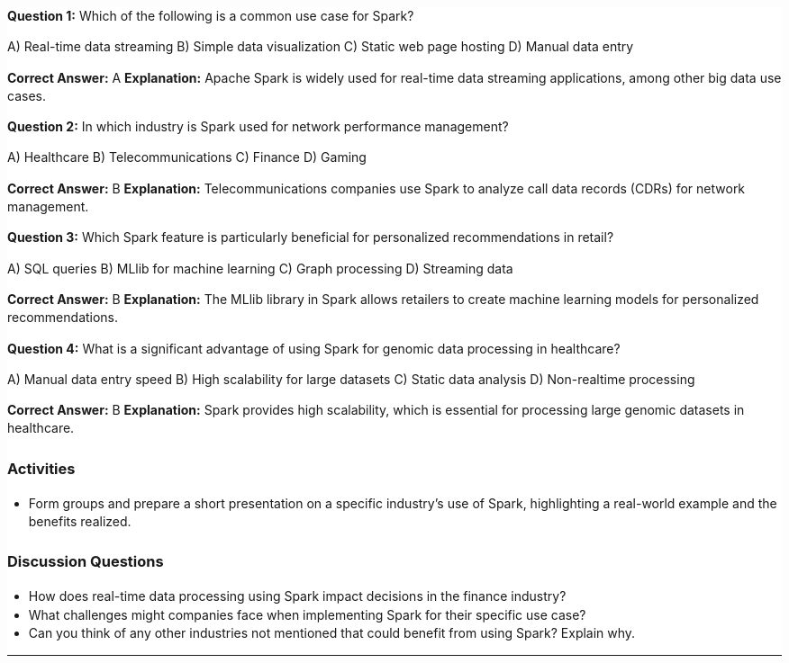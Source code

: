 **Question 1:** Which of the following is a common use case for Spark?

  A) Real-time data streaming
  B) Simple data visualization
  C) Static web page hosting
  D) Manual data entry

**Correct Answer:** A
**Explanation:** Apache Spark is widely used for real-time data streaming applications, among other big data use cases.

**Question 2:** In which industry is Spark used for network performance management?

  A) Healthcare
  B) Telecommunications
  C) Finance
  D) Gaming

**Correct Answer:** B
**Explanation:** Telecommunications companies use Spark to analyze call data records (CDRs) for network management.

**Question 3:** Which Spark feature is particularly beneficial for personalized recommendations in retail?

  A) SQL queries
  B) MLlib for machine learning
  C) Graph processing
  D) Streaming data

**Correct Answer:** B
**Explanation:** The MLlib library in Spark allows retailers to create machine learning models for personalized recommendations.

**Question 4:** What is a significant advantage of using Spark for genomic data processing in healthcare?

  A) Manual data entry speed
  B) High scalability for large datasets
  C) Static data analysis
  D) Non-realtime processing

**Correct Answer:** B
**Explanation:** Spark provides high scalability, which is essential for processing large genomic datasets in healthcare.

### Activities
- Form groups and prepare a short presentation on a specific industry’s use of Spark, highlighting a real-world example and the benefits realized.

### Discussion Questions
- How does real-time data processing using Spark impact decisions in the finance industry?
- What challenges might companies face when implementing Spark for their specific use case?
- Can you think of any other industries not mentioned that could benefit from using Spark? Explain why.

---